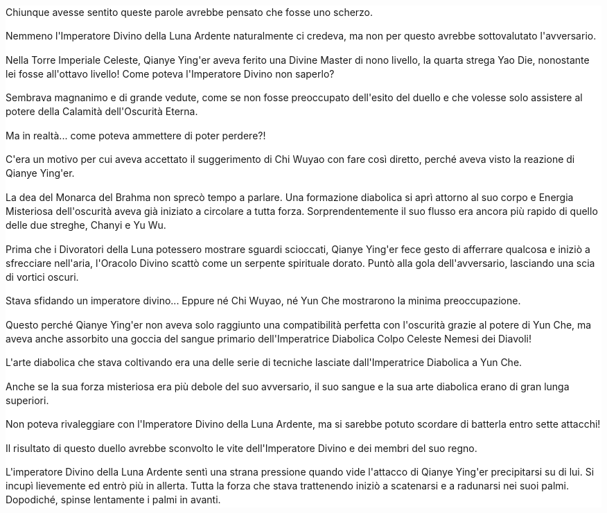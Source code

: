 
Chiunque avesse sentito queste parole avrebbe pensato che fosse uno scherzo.


Nemmeno l'Imperatore Divino della Luna Ardente naturalmente ci credeva, ma non per questo avrebbe sottovalutato l'avversario.


Nella Torre Imperiale Celeste, Qianye Ying'er aveva ferito una Divine Master di nono livello, la quarta strega Yao Die, nonostante lei fosse all'ottavo livello! Come poteva l'Imperatore Divino non saperlo?


Sembrava magnanimo e di grande vedute, come se non fosse preoccupato dell'esito del duello e che volesse solo assistere al potere della Calamità dell'Oscurità Eterna.


Ma in realtà... come poteva ammettere di poter perdere?!


C'era un motivo per cui aveva accettato il suggerimento di Chi Wuyao con fare così diretto, perché aveva visto la reazione di Qianye Ying'er.


La dea del Monarca del Brahma non sprecò tempo a parlare. Una formazione diabolica si aprì attorno al suo corpo e Energia Misteriosa dell'oscurità aveva già iniziato a circolare a tutta forza. Sorprendentemente il suo flusso era ancora più rapido di quello delle due streghe, Chanyi e Yu Wu.


Prima che i Divoratori della Luna potessero mostrare sguardi scioccati, Qianye Ying'er fece gesto di afferrare qualcosa e iniziò a sfrecciare nell'aria, l'Oracolo Divino scattò come un serpente spirituale dorato. Puntò alla gola dell'avversario, lasciando una scia di vortici oscuri.


Stava sfidando un imperatore divino... Eppure né Chi Wuyao, né Yun Che mostrarono la minima preoccupazione.


Questo perché Qianye Ying'er non aveva solo raggiunto una compatibilità perfetta con l'oscurità grazie al potere di Yun Che, ma aveva anche assorbito una goccia del sangue primario dell'Imperatrice Diabolica Colpo Celeste Nemesi dei Diavoli!


L'arte diabolica che stava coltivando era una delle serie di tecniche lasciate dall'Imperatrice Diabolica a Yun Che.


Anche se la sua forza misteriosa era più debole del suo avversario, il suo sangue e la sua arte diabolica erano di gran lunga superiori.


Non poteva rivaleggiare con l'Imperatore Divino della Luna Ardente, ma si sarebbe potuto scordare di batterla entro sette attacchi!


Il risultato di questo duello avrebbe sconvolto le vite dell'Imperatore Divino e dei membri del suo regno.


L'imperatore Divino della Luna Ardente sentì una strana pressione quando vide l'attacco di Qianye Ying'er precipitarsi su di lui. Si incupì lievemente ed entrò più in allerta. Tutta la forza che stava trattenendo iniziò a scatenarsi e a radunarsi nei suoi palmi. Dopodiché, spinse lentamente i palmi in avanti.

